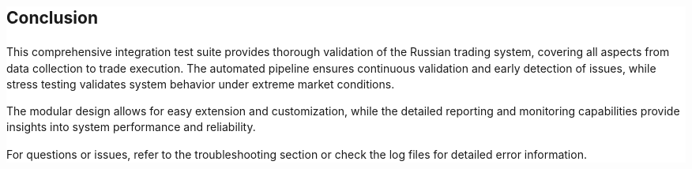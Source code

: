 ## Conclusion

This comprehensive integration test suite provides thorough validation of the Russian trading system, covering all aspects from data collection to trade execution. The automated pipeline ensures continuous validation and early detection of issues, while stress testing validates system behavior under extreme market conditions.

The modular design allows for easy extension and customization, while the detailed reporting and monitoring capabilities provide insights into system performance and reliability.

For questions or issues, refer to the troubleshooting section or check the log files for detailed error information.